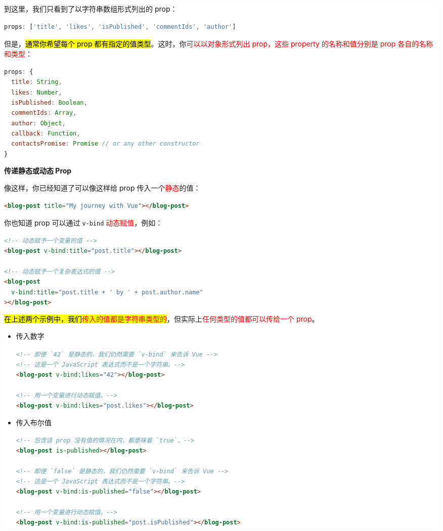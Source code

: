 到这里，我们只看到了以字符串数组形式列出的 prop：

```js
props: ['title', 'likes', 'isPublished', 'commentIds', 'author']
```

但是，<mark>通常你希望每个 prop 都有指定的值类型</mark>。这时，你<font color=FF0000>可以以对象形式列出 prop，这些 property 的名称和值分别是 prop 各自的名称和类型</font>：

```js
props: {
  title: String,
  likes: Number,
  isPublished: Boolean,
  commentIds: Array,
  author: Object,
  callback: Function,
  contactsPromise: Promise // or any other constructor
}
```

**传递静态或动态 Prop**

像这样，你已经知道了可以像这样给 prop 传入一个<font color=FF0000>静态</font>的值：

```html
<blog-post title="My journey with Vue"></blog-post>
```

你也知道 prop 可以通过 `v-bind` <font color=FF0000>动态赋值</font>，例如：

```html
<!-- 动态赋予一个变量的值 -->
<blog-post v-bind:title="post.title"></blog-post>

<!-- 动态赋予一个复杂表达式的值 -->
<blog-post
  v-bind:title="post.title + ' by ' + post.author.name"
></blog-post>
```

<mark>在上述两个示例中，我们<font color=FF0000>传入的值都是字符串类型的</font></mark>，但实际上<font color=FF0000>任何类型的值都可以传给一个 prop</font>。

- 传入数字
  
  ```html
  <!-- 即便 `42` 是静态的，我们仍然需要 `v-bind` 来告诉 Vue -->
  <!-- 这是一个 JavaScript 表达式而不是一个字符串。-->
  <blog-post v-bind:likes="42"></blog-post>
  
  <!-- 用一个变量进行动态赋值。-->
  <blog-post v-bind:likes="post.likes"></blog-post>
  ```

- 传入布尔值
  
  ```html
  <!-- 包含该 prop 没有值的情况在内，都意味着 `true`。-->
  <blog-post is-published></blog-post>
  
  <!-- 即便 `false` 是静态的，我们仍然需要 `v-bind` 来告诉 Vue -->
  <!-- 这是一个 JavaScript 表达式而不是一个字符串。-->
  <blog-post v-bind:is-published="false"></blog-post>
  
  <!-- 用一个变量进行动态赋值。-->
  <blog-post v-bind:is-published="post.isPublished"></blog-post>
  ```
